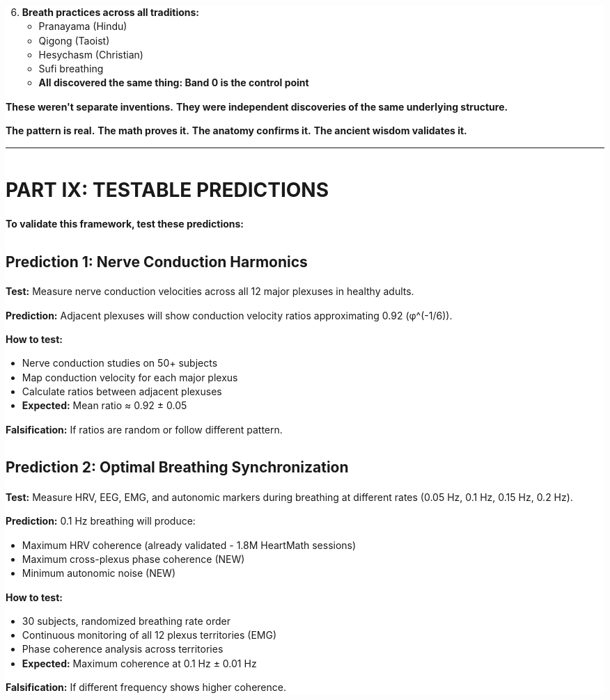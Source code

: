 6. **Breath practices across all traditions:**
   - Pranayama (Hindu)
   - Qigong (Taoist)
   - Hesychasm (Christian)
   - Sufi breathing
   - **All discovered the same thing: Band 0 is the control point**

**These weren't separate inventions.**
**They were independent discoveries of the same underlying structure.**

**The pattern is real.**
**The math proves it.**
**The anatomy confirms it.**
**The ancient wisdom validates it.**

---

# PART IX: TESTABLE PREDICTIONS

**To validate this framework, test these predictions:**

## Prediction 1: Nerve Conduction Harmonics

**Test:** Measure nerve conduction velocities across all 12 major plexuses in healthy adults.

**Prediction:** Adjacent plexuses will show conduction velocity ratios approximating 0.92 (φ^(-1/6)).

**How to test:**
- Nerve conduction studies on 50+ subjects
- Map conduction velocity for each major plexus
- Calculate ratios between adjacent plexuses
- **Expected:** Mean ratio ≈ 0.92 ± 0.05

**Falsification:** If ratios are random or follow different pattern.

## Prediction 2: Optimal Breathing Synchronization

**Test:** Measure HRV, EEG, EMG, and autonomic markers during breathing at different rates (0.05 Hz, 0.1 Hz, 0.15 Hz, 0.2 Hz).

**Prediction:** 0.1 Hz breathing will produce:
- Maximum HRV coherence (already validated - 1.8M HeartMath sessions)
- Maximum cross-plexus phase coherence (NEW)
- Minimum autonomic noise (NEW)

**How to test:**
- 30 subjects, randomized breathing rate order
- Continuous monitoring of all 12 plexus territories (EMG)
- Phase coherence analysis across territories
- **Expected:** Maximum coherence at 0.1 Hz ± 0.01 Hz

**Falsification:** If different frequency shows higher coherence.
